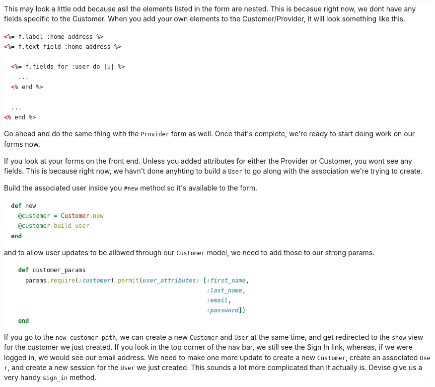 ```html app/views/customers/_form.html.erb

```

This may look a little odd because asll the elements listed in the form
are nested.  This is becasue right now, we dont have any fields specific
to the Customer.  When you add your own elements to the
Customer/Provider, it will look something like this.

```html
<%= f.label :home_address %>
<%= f.text_field :home_address %>

  <%= f.fields_for :user do |u| %>
    ...
  <% end %>

  ...
<% end %>
```
Go ahead and do the same thing with the `Provider` form as well.  Once that's
complete, we're ready to start doing work on our forms now.

If you look at your forms on the front end.  Unless you added attributes
for either the Provider or Customer, you wont see any fields.  This is
because right now, we havn't done anyhting to build a `User` to go along
with the association we're trying to create.

Build the associated user inside you `#new` method so it's available to
the form.


```ruby app/controllers/customers_controller.rb
  def new
    @customer = Customer.new
    @customer.build_user
  end
```

and to allow user updates to be allowed through our `Customer` model, we
need to add those to our strong params.

```ruby app/controllers/customers_controller.rb
    def customer_params
      params.require(:customer).permit(user_attributes: [:first_name,
                                                         :last_name,
                                                         :email,
                                                         :password])
    end
```
If you go to the `new_customer_path`, we can create a new `Customer`
and `User` at the same time, and get redirected to the `show` view for the
customer we just created.  If you look in the top corner of the nav bar,
we still see the Sign In link, whereas, if we were logged in, we would
see our email address.  We need to make one more update to
create a new `Customer`, create an associated `User`, and create a new
session for the `User` we just created.  This sounds a lot more
complicated than it actually is.  Devise give us a very handy `sign_in`
method.
